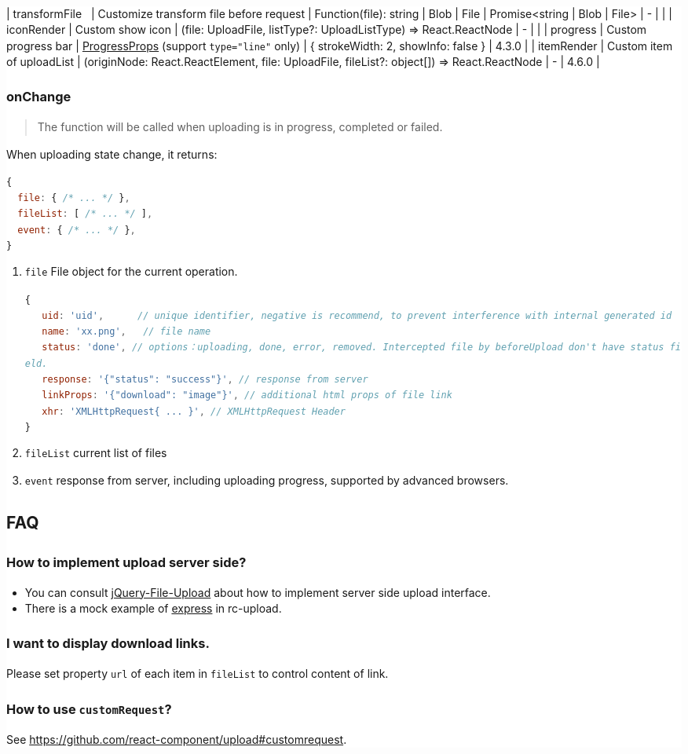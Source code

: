 | transformFile   | Customize transform file before request | Function(file): string \| Blob \| File \| Promise&lt;string \| Blob \| File> | - |  |
| iconRender | Custom show icon | (file: UploadFile, listType?: UploadListType) => React.ReactNode | - |  |
| progress | Custom progress bar | [ProgressProps](/components/progress/#API) (support `type="line"` only) | { strokeWidth: 2, showInfo: false } | 4.3.0 |
| itemRender | Custom item of uploadList | (originNode: React.ReactElement, file: UploadFile, fileList?: object\[]) => React.ReactNode | - | 4.6.0 |

### onChange

> The function will be called when uploading is in progress, completed or failed.

When uploading state change, it returns:

```js
{
  file: { /* ... */ },
  fileList: [ /* ... */ ],
  event: { /* ... */ },
}
```

1. `file` File object for the current operation.

   ```js
   {
      uid: 'uid',      // unique identifier, negative is recommend, to prevent interference with internal generated id
      name: 'xx.png',   // file name
      status: 'done', // options：uploading, done, error, removed. Intercepted file by beforeUpload don't have status field.
      response: '{"status": "success"}', // response from server
      linkProps: '{"download": "image"}', // additional html props of file link
      xhr: 'XMLHttpRequest{ ... }', // XMLHttpRequest Header
   }
   ```

2. `fileList` current list of files
3. `event` response from server, including uploading progress, supported by advanced browsers.

## FAQ

### How to implement upload server side?

- You can consult [jQuery-File-Upload](https://github.com/blueimp/jQuery-File-Upload/wiki#server-side) about how to implement server side upload interface.
- There is a mock example of [express](https://github.com/react-component/upload/blob/master/server.js) in rc-upload.

### I want to display download links.

Please set property `url` of each item in `fileList` to control content of link.

### How to use `customRequest`?

See <https://github.com/react-component/upload#customrequest>.

